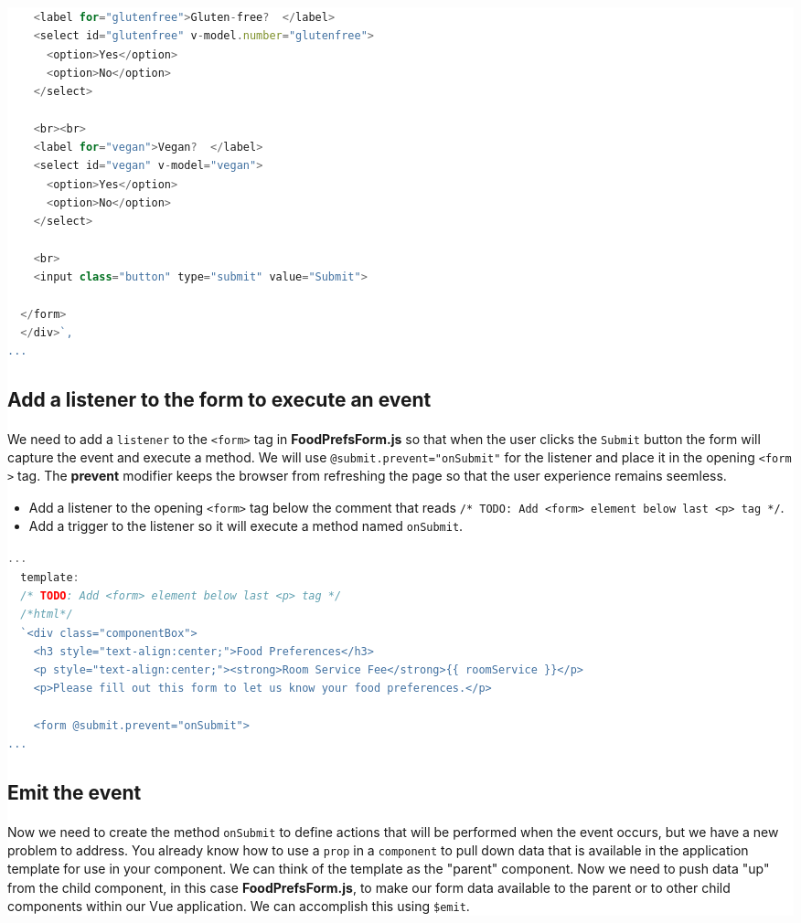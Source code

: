 ```javascript
    <label for="glutenfree">Gluten-free?  </label>
    <select id="glutenfree" v-model.number="glutenfree">
      <option>Yes</option>
      <option>No</option>
    </select>

    <br><br>
    <label for="vegan">Vegan?  </label>
    <select id="vegan" v-model="vegan">
      <option>Yes</option>
      <option>No</option>
    </select>

    <br>
    <input class="button" type="submit" value="Submit">  

  </form>
  </div>`,
...
```

## Add a listener to the form to execute an event

We need to add a `listener` to the `<form>` tag in **FoodPrefsForm.js** so that when the user clicks the `Submit` button the form will capture the event and execute a method. We will use `@submit.prevent="onSubmit"` for the listener and place it in the opening `<form>` tag. The **prevent** modifier keeps the browser from refreshing the page so that the user experience remains seemless.

- Add a listener to the opening `<form>` tag below the comment that reads `/* TODO: Add <form> element below last <p> tag */`.
- Add a trigger to the listener so it will execute a method named `onSubmit`.

```javascript
...
  template: 
  /* TODO: Add <form> element below last <p> tag */
  /*html*/
  `<div class="componentBox">
    <h3 style="text-align:center;">Food Preferences</h3>
    <p style="text-align:center;"><strong>Room Service Fee</strong>{{ roomService }}</p>
    <p>Please fill out this form to let us know your food preferences.</p>

    <form @submit.prevent="onSubmit">
...
```

## Emit the event

Now we need to create the method `onSubmit` to define actions that will be performed when the event occurs, but we have a new problem to address. You already know how to use a `prop` in a `component` to pull down data that is available in the application template for use in your component. We can think of the template as the "parent" component. Now we need to push data "up" from the child component, in this case **FoodPrefsForm.js**, to make our form data available to the parent or to other child components within our Vue application. We can accomplish this using `$emit`.
